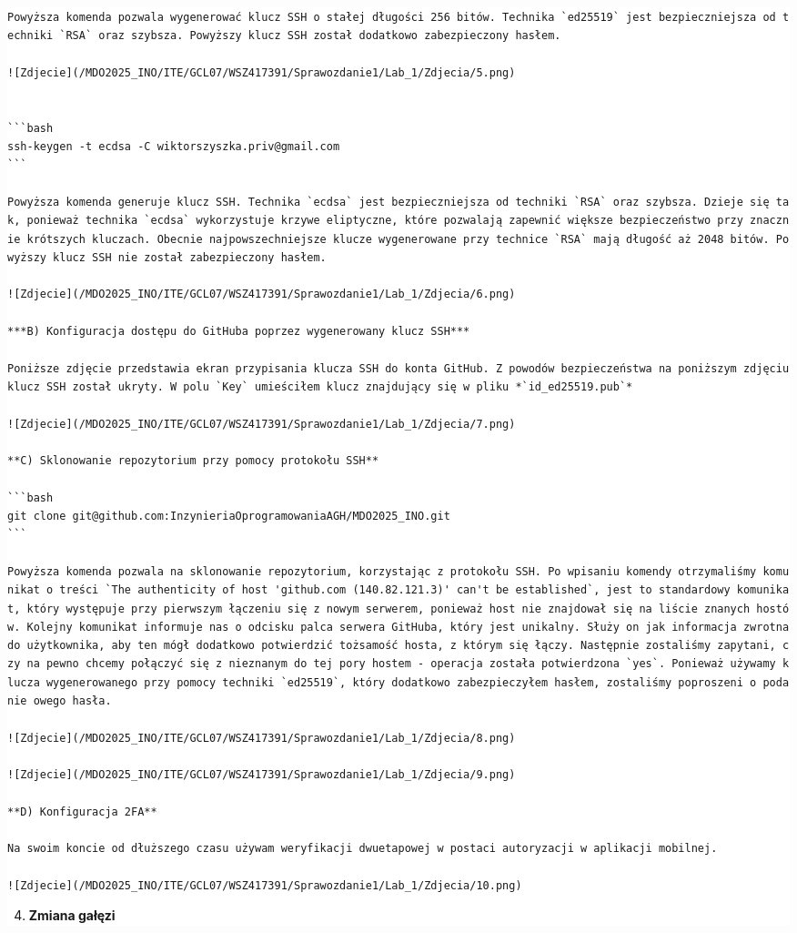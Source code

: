     Powyższa komenda pozwala wygenerować klucz SSH o stałej długości 256 bitów. Technika `ed25519` jest bezpieczniejsza od techniki `RSA` oraz szybsza. Powyższy klucz SSH został dodatkowo zabezpieczony hasłem.

    ![Zdjecie](/MDO2025_INO/ITE/GCL07/WSZ417391/Sprawozdanie1/Lab_1/Zdjecia/5.png)


    ```bash
    ssh-keygen -t ecdsa -C wiktorszyszka.priv@gmail.com
    ```

    Powyższa komenda generuje klucz SSH. Technika `ecdsa` jest bezpieczniejsza od techniki `RSA` oraz szybsza. Dzieje się tak, ponieważ technika `ecdsa` wykorzystuje krzywe eliptyczne, które pozwalają zapewnić większe bezpieczeństwo przy znacznie krótszych kluczach. Obecnie najpowszechniejsze klucze wygenerowane przy technice `RSA` mają długość aż 2048 bitów. Powyższy klucz SSH nie został zabezpieczony hasłem.

    ![Zdjecie](/MDO2025_INO/ITE/GCL07/WSZ417391/Sprawozdanie1/Lab_1/Zdjecia/6.png)

    ***B) Konfiguracja dostępu do GitHuba poprzez wygenerowany klucz SSH***

    Poniższe zdjęcie przedstawia ekran przypisania klucza SSH do konta GitHub. Z powodów bezpieczeństwa na poniższym zdjęciu klucz SSH został ukryty. W polu `Key` umieściłem klucz znajdujący się w pliku *`id_ed25519.pub`* 

    ![Zdjecie](/MDO2025_INO/ITE/GCL07/WSZ417391/Sprawozdanie1/Lab_1/Zdjecia/7.png)

    **C) Sklonowanie repozytorium przy pomocy protokołu SSH**

    ```bash
    git clone git@github.com:InzynieriaOprogramowaniaAGH/MDO2025_INO.git
    ```

    Powyższa komenda pozwala na sklonowanie repozytorium, korzystając z protokołu SSH. Po wpisaniu komendy otrzymaliśmy komunikat o treści `The authenticity of host 'github.com (140.82.121.3)' can't be established`, jest to standardowy komunikat, który występuje przy pierwszym łączeniu się z nowym serwerem, ponieważ host nie znajdował się na liście znanych hostów. Kolejny komunikat informuje nas o odcisku palca serwera GitHuba, który jest unikalny. Służy on jak informacja zwrotna do użytkownika, aby ten mógł dodatkowo potwierdzić tożsamość hosta, z którym się łączy. Następnie zostaliśmy zapytani, czy na pewno chcemy połączyć się z nieznanym do tej pory hostem - operacja została potwierdzona `yes`. Ponieważ używamy klucza wygenerowanego przy pomocy techniki `ed25519`, który dodatkowo zabezpieczyłem hasłem, zostaliśmy poproszeni o podanie owego hasła. 

    ![Zdjecie](/MDO2025_INO/ITE/GCL07/WSZ417391/Sprawozdanie1/Lab_1/Zdjecia/8.png)

    ![Zdjecie](/MDO2025_INO/ITE/GCL07/WSZ417391/Sprawozdanie1/Lab_1/Zdjecia/9.png)

    **D) Konfiguracja 2FA**

    Na swoim koncie od dłuższego czasu używam weryfikacji dwuetapowej w postaci autoryzacji w aplikacji mobilnej.

    ![Zdjecie](/MDO2025_INO/ITE/GCL07/WSZ417391/Sprawozdanie1/Lab_1/Zdjecia/10.png)

4. **Zmiana gałęzi**
